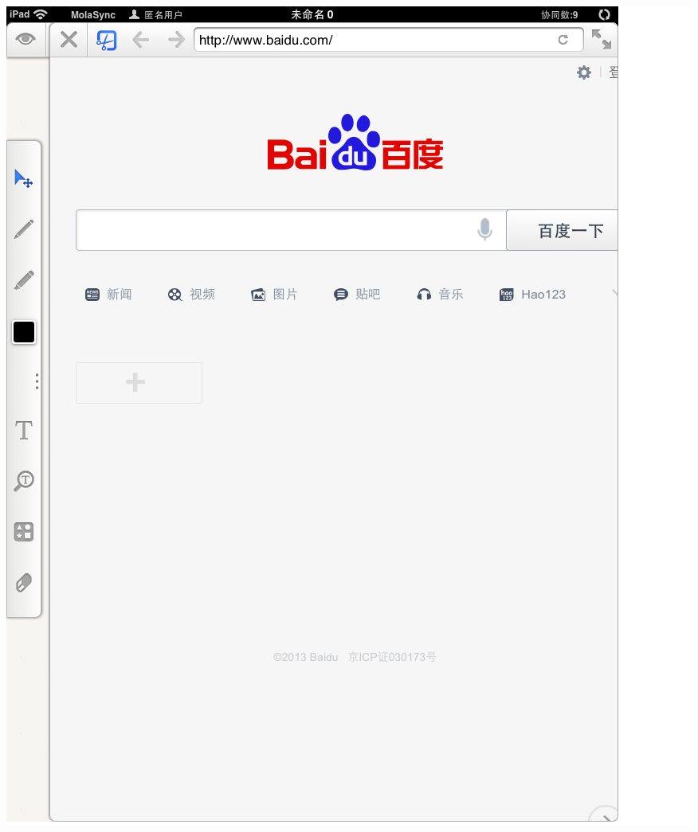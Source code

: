 [![browser](browser.png)](https://itunes.apple.com/cn/app/molasync-ke-yi-liao-tian-bing/id660018160?mt=8)
